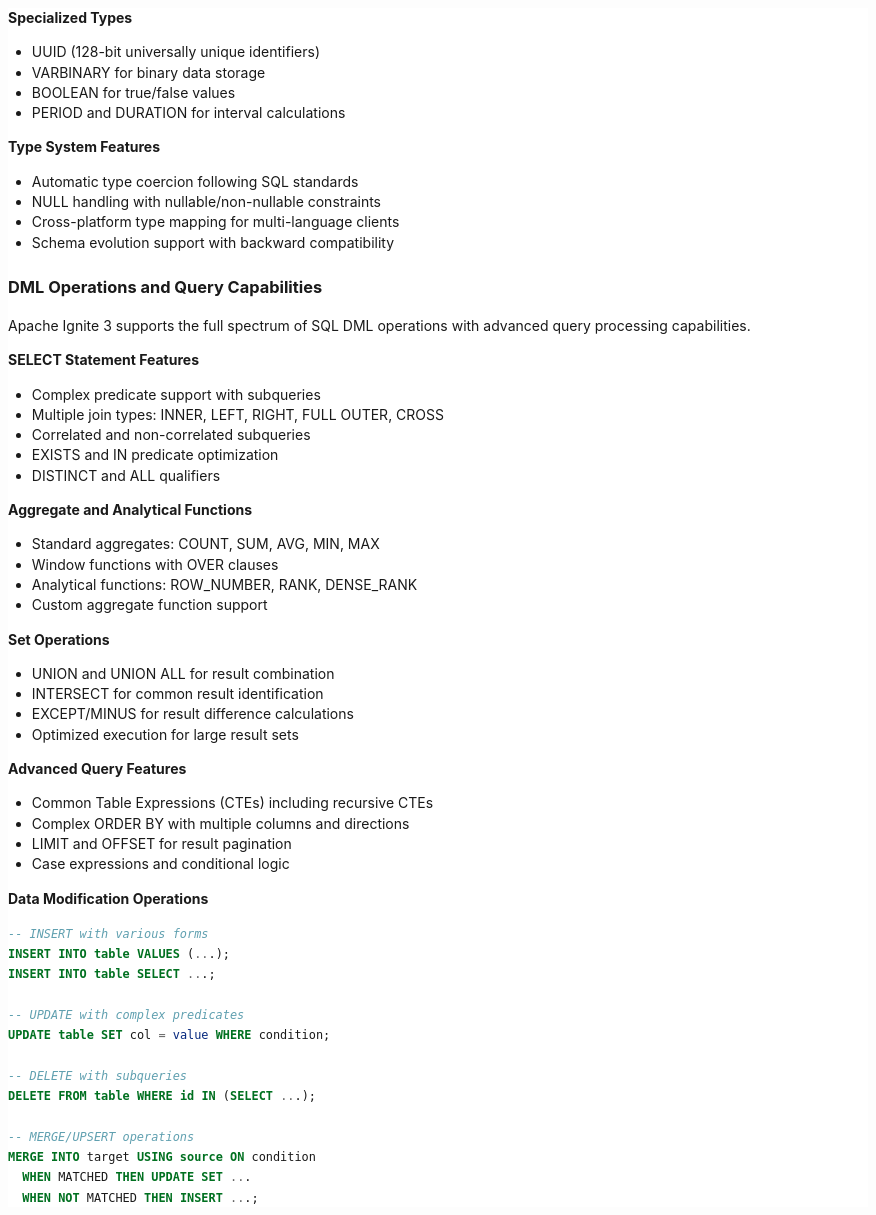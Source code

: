 **Specialized Types**
- UUID (128-bit universally unique identifiers)
- VARBINARY for binary data storage
- BOOLEAN for true/false values
- PERIOD and DURATION for interval calculations

**Type System Features**
- Automatic type coercion following SQL standards
- NULL handling with nullable/non-nullable constraints
- Cross-platform type mapping for multi-language clients
- Schema evolution support with backward compatibility

### DML Operations and Query Capabilities

Apache Ignite 3 supports the full spectrum of SQL DML operations with advanced query processing capabilities.

**SELECT Statement Features**
- Complex predicate support with subqueries
- Multiple join types: INNER, LEFT, RIGHT, FULL OUTER, CROSS
- Correlated and non-correlated subqueries
- EXISTS and IN predicate optimization
- DISTINCT and ALL qualifiers

**Aggregate and Analytical Functions**
- Standard aggregates: COUNT, SUM, AVG, MIN, MAX
- Window functions with OVER clauses
- Analytical functions: ROW_NUMBER, RANK, DENSE_RANK
- Custom aggregate function support

**Set Operations**
- UNION and UNION ALL for result combination
- INTERSECT for common result identification
- EXCEPT/MINUS for result difference calculations
- Optimized execution for large result sets

**Advanced Query Features**
- Common Table Expressions (CTEs) including recursive CTEs
- Complex ORDER BY with multiple columns and directions
- LIMIT and OFFSET for result pagination
- Case expressions and conditional logic

**Data Modification Operations**
```sql
-- INSERT with various forms
INSERT INTO table VALUES (...);
INSERT INTO table SELECT ...;

-- UPDATE with complex predicates
UPDATE table SET col = value WHERE condition;

-- DELETE with subqueries
DELETE FROM table WHERE id IN (SELECT ...);

-- MERGE/UPSERT operations
MERGE INTO target USING source ON condition
  WHEN MATCHED THEN UPDATE SET ...
  WHEN NOT MATCHED THEN INSERT ...;
```
